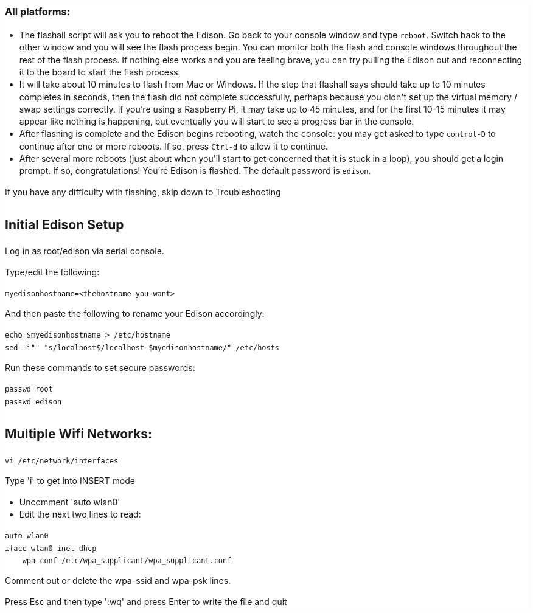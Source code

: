 ### All platforms:
  - The flashall script will ask you to reboot the Edison. Go back to your console window and type `reboot`. Switch back to the other window and you will see the flash process begin. You can monitor both the flash and console windows throughout the rest of the flash process. If nothing else works and you are feeling brave, you can try pulling the Edison out and reconnecting it to the board to start the flash process. 
  - It will take about 10 minutes to flash from Mac or Windows.  If the step that flashall says should take up to 10 minutes completes in seconds, then the flash did not complete successfully, perhaps because you didn't set up the virtual memory / swap settings correctly.  If you’re using a Raspberry Pi, it may take up to 45 minutes, and for the first 10-15 minutes it may appear like nothing is happening, but eventually you will start to see a progress bar in the console. 
  - After flashing is complete and the Edison begins rebooting, watch the console: you may get asked to type `control-D` to continue after one or more reboots. If so, press `Ctrl-d` to allow it to continue. 
  - After several more reboots (just about when you'll start to get concerned that it is stuck in a loop), you should get a login prompt.  If so, congratulations! You’re Edison is flashed. The default password is `edison`.

If you have any difficulty with flashing, skip down to [Troubleshooting](#troubleshooting)


## Initial Edison Setup

Log in as root/edison via serial console.

Type/edit the following:

    myedisonhostname=<thehostname-you-want>

And then paste the following to rename your Edison accordingly:

    echo $myedisonhostname > /etc/hostname
    sed -i"" "s/localhost$/localhost $myedisonhostname/" /etc/hosts

Run these commands to set secure passwords:

    passwd root
    passwd edison
  
## Multiple Wifi Networks:

`vi /etc/network/interfaces`

Type 'i' to get into INSERT mode
* Uncomment 'auto wlan0'
* Edit the next two lines to read:
```
auto wlan0
iface wlan0 inet dhcp
    wpa-conf /etc/wpa_supplicant/wpa_supplicant.conf
```
Comment out or delete the wpa-ssid and wpa-psk lines.

Press Esc and then type ':wq' and press Enter to write the file and quit
